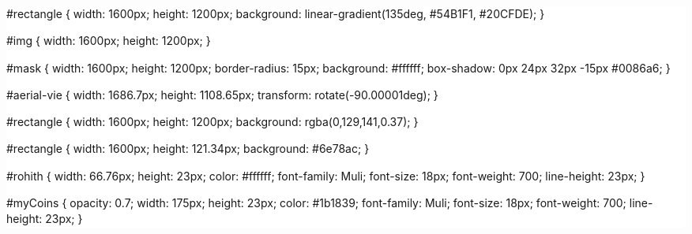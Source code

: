 #rectangle {
  width: 1600px;
  height: 1200px;
  background: linear-gradient(135deg, #54B1F1, #20CFDE);
}

#img {
  width: 1600px;
  height: 1200px;
}

#mask {
  width: 1600px;
  height: 1200px;
  border-radius: 15px;
  background: #ffffff;
  box-shadow: 0px 24px 32px -15px #0086a6;
}

#aerial-vie {
  width: 1686.7px;
  height: 1108.65px;
  transform: rotate(-90.00001deg);
}

#rectangle {
  width: 1600px;
  height: 1200px;
  background: rgba(0,129,141,0.37);
}

#rectangle {
  width: 1600px;
  height: 121.34px;
  background: #6e78ac;
}

#rohith {
  width: 66.76px;
  height: 23px;
  color: #ffffff;
  font-family: Muli;
  font-size: 18px;
  font-weight: 700;
  line-height: 23px;
}

#myCoins {
  opacity: 0.7;
  width: 175px;
  height: 23px;
  color: #1b1839;
  font-family: Muli;
  font-size: 18px;
  font-weight: 700;
  line-height: 23px;
}

